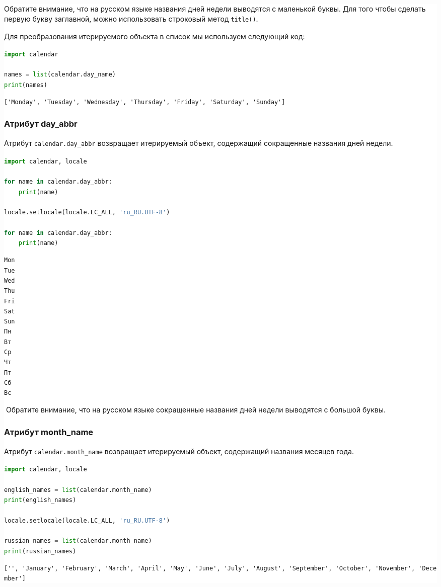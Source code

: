 Обратите внимание, что на русском языке названия дней недели выводятся с маленькой буквы. Для того чтобы сделать первую букву заглавной, можно использовать строковый метод `title()`.

Для преобразования итерируемого объекта в список мы используем следующий код: 

```python
import calendar

names = list(calendar.day_name)
print(names)
```
```no-highlight
['Monday', 'Tuesday', 'Wednesday', 'Thursday', 'Friday', 'Saturday', 'Sunday']
```
### Атрибут day_abbr

Атрибут `calendar.day_abbr` возвращает итерируемый объект, содержащий сокращенные названия дней недели.
```python
import calendar, locale

for name in calendar.day_abbr:
    print(name)

locale.setlocale(locale.LC_ALL, 'ru_RU.UTF-8')

for name in calendar.day_abbr:
    print(name)
```

```no-highlight
Mon
Tue
Wed
Thu
Fri
Sat
Sun
Пн
Вт
Ср
Чт
Пт
Сб
Вс
```

 Обратите внимание, что на русском языке сокращенные названия дней недели выводятся с большой буквы.

### Атрибут month_name

Атрибут `calendar.month_name` возвращает итерируемый объект, содержащий названия месяцев года.
```python
import calendar, locale

english_names = list(calendar.month_name)
print(english_names)

locale.setlocale(locale.LC_ALL, 'ru_RU.UTF-8')

russian_names = list(calendar.month_name)
print(russian_names)
```
```no-highlight
['', 'January', 'February', 'March', 'April', 'May', 'June', 'July', 'August', 'September', 'October', 'November', 'December']
```